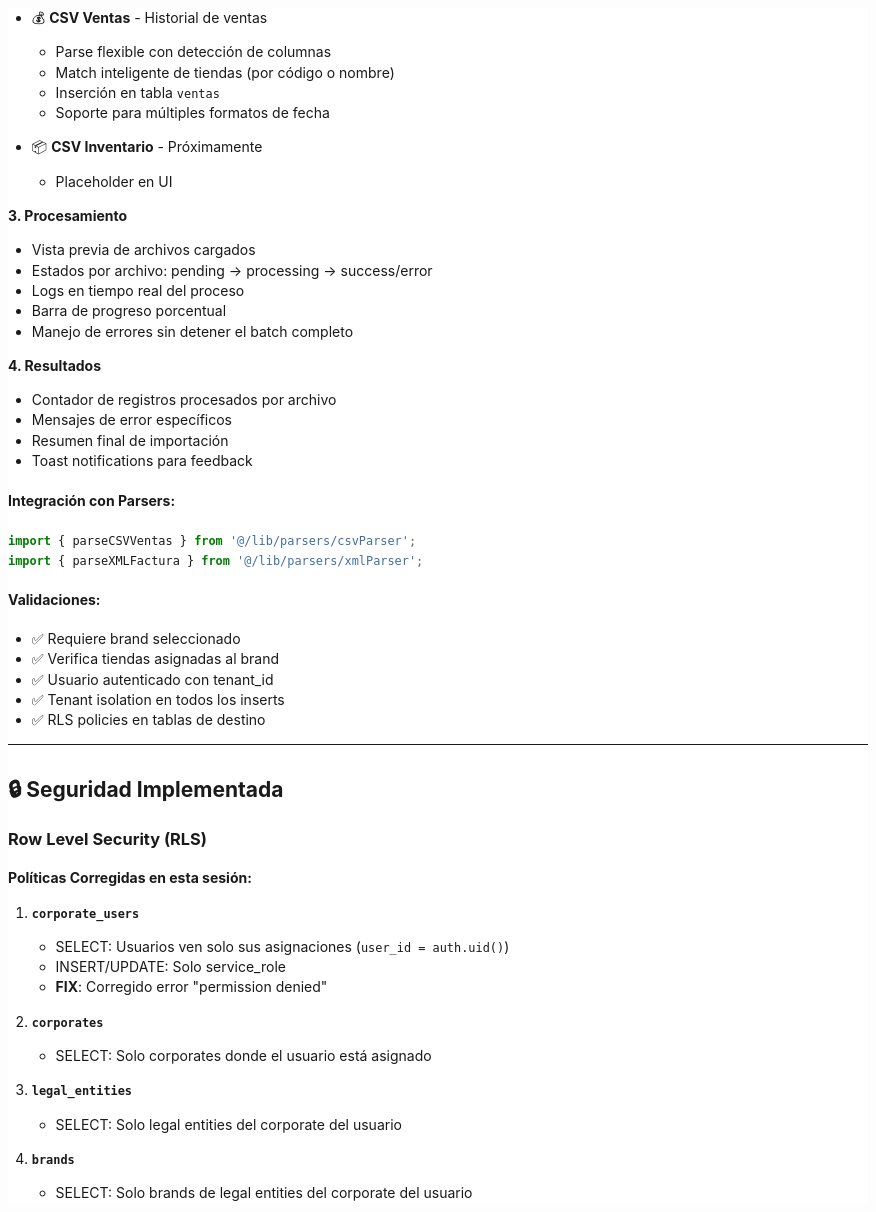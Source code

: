 - 💰 **CSV Ventas** - Historial de ventas
  - Parse flexible con detección de columnas
  - Match inteligente de tiendas (por código o nombre)
  - Inserción en tabla `ventas`
  - Soporte para múltiples formatos de fecha

- 📦 **CSV Inventario** - Próximamente
  - Placeholder en UI

**3. Procesamiento**
- Vista previa de archivos cargados
- Estados por archivo: pending → processing → success/error
- Logs en tiempo real del proceso
- Barra de progreso porcentual
- Manejo de errores sin detener el batch completo

**4. Resultados**
- Contador de registros procesados por archivo
- Mensajes de error específicos
- Resumen final de importación
- Toast notifications para feedback

#### Integración con Parsers:
```typescript
import { parseCSVVentas } from '@/lib/parsers/csvParser';
import { parseXMLFactura } from '@/lib/parsers/xmlParser';
```

#### Validaciones:
- ✅ Requiere brand seleccionado
- ✅ Verifica tiendas asignadas al brand
- ✅ Usuario autenticado con tenant_id
- ✅ Tenant isolation en todos los inserts
- ✅ RLS policies en tablas de destino

---

## 🔒 Seguridad Implementada

### Row Level Security (RLS)

**Políticas Corregidas en esta sesión:**

1. **`corporate_users`**
   - SELECT: Usuarios ven solo sus asignaciones (`user_id = auth.uid()`)
   - INSERT/UPDATE: Solo service_role
   - **FIX**: Corregido error "permission denied"

2. **`corporates`**
   - SELECT: Solo corporates donde el usuario está asignado

3. **`legal_entities`**
   - SELECT: Solo legal entities del corporate del usuario

4. **`brands`**
   - SELECT: Solo brands de legal entities del corporate del usuario
